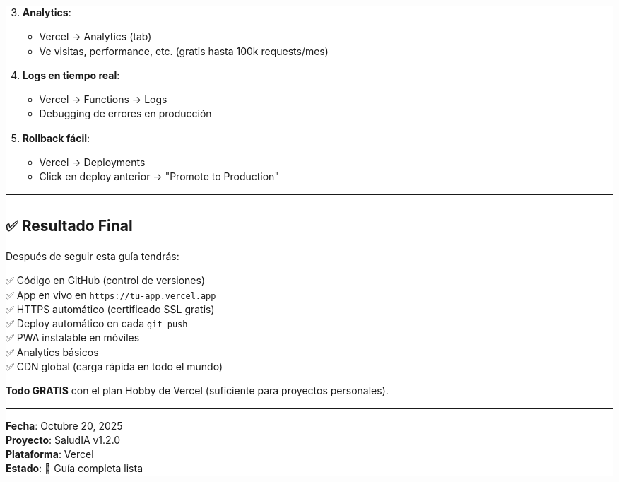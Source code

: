 3. **Analytics**:
   - Vercel → Analytics (tab)
   - Ve visitas, performance, etc. (gratis hasta 100k requests/mes)

4. **Logs en tiempo real**:
   - Vercel → Functions → Logs
   - Debugging de errores en producción

5. **Rollback fácil**:
   - Vercel → Deployments
   - Click en deploy anterior → "Promote to Production"

---

## ✅ Resultado Final

Después de seguir esta guía tendrás:

✅ Código en GitHub (control de versiones)  
✅ App en vivo en `https://tu-app.vercel.app`  
✅ HTTPS automático (certificado SSL gratis)  
✅ Deploy automático en cada `git push`  
✅ PWA instalable en móviles  
✅ Analytics básicos  
✅ CDN global (carga rápida en todo el mundo)  

**Todo GRATIS** con el plan Hobby de Vercel (suficiente para proyectos personales).

---

**Fecha**: Octubre 20, 2025  
**Proyecto**: SaludIA v1.2.0  
**Plataforma**: Vercel  
**Estado**: 📝 Guía completa lista
